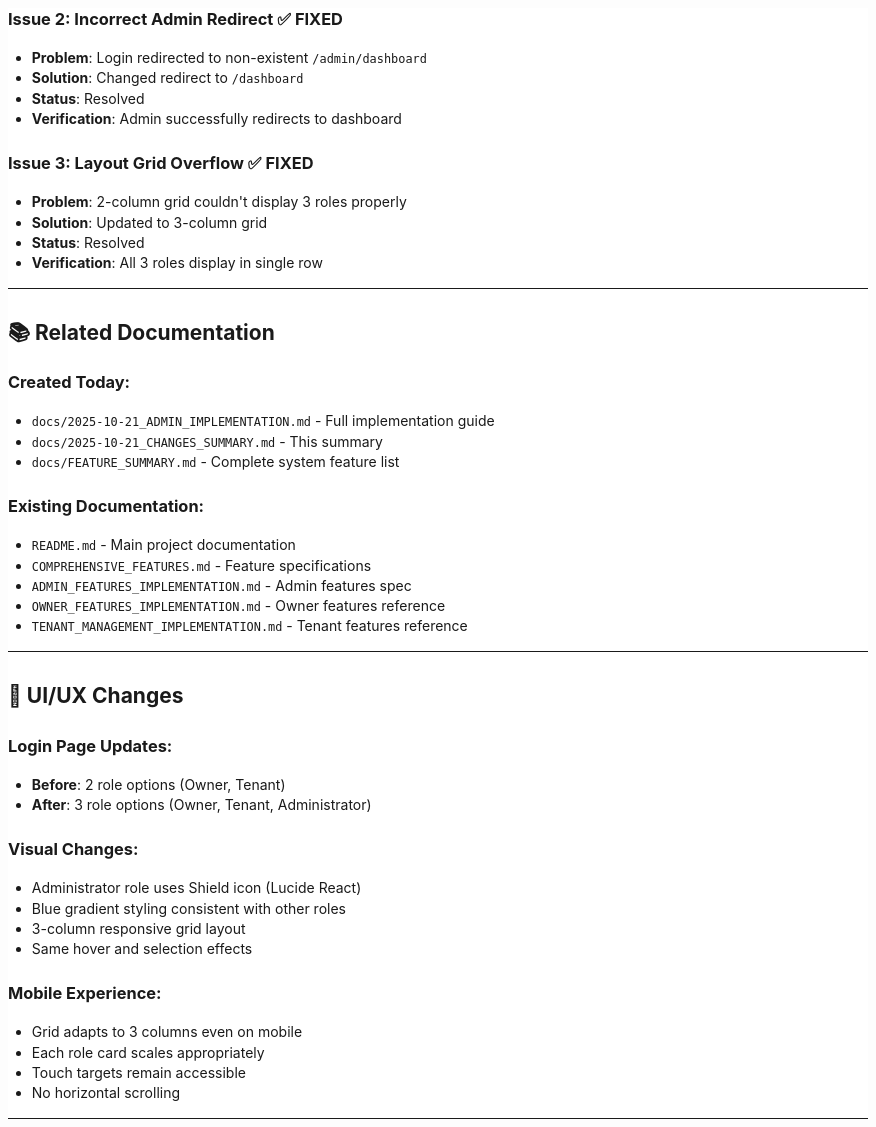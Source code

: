 ### Issue 2: Incorrect Admin Redirect ✅ FIXED
- **Problem**: Login redirected to non-existent `/admin/dashboard`
- **Solution**: Changed redirect to `/dashboard`
- **Status**: Resolved
- **Verification**: Admin successfully redirects to dashboard

### Issue 3: Layout Grid Overflow ✅ FIXED
- **Problem**: 2-column grid couldn't display 3 roles properly
- **Solution**: Updated to 3-column grid
- **Status**: Resolved
- **Verification**: All 3 roles display in single row

---

## 📚 Related Documentation

### Created Today:
- `docs/2025-10-21_ADMIN_IMPLEMENTATION.md` - Full implementation guide
- `docs/2025-10-21_CHANGES_SUMMARY.md` - This summary
- `docs/FEATURE_SUMMARY.md` - Complete system feature list

### Existing Documentation:
- `README.md` - Main project documentation
- `COMPREHENSIVE_FEATURES.md` - Feature specifications
- `ADMIN_FEATURES_IMPLEMENTATION.md` - Admin features spec
- `OWNER_FEATURES_IMPLEMENTATION.md` - Owner features reference
- `TENANT_MANAGEMENT_IMPLEMENTATION.md` - Tenant features reference

---

## 🎨 UI/UX Changes

### Login Page Updates:
- **Before**: 2 role options (Owner, Tenant)
- **After**: 3 role options (Owner, Tenant, Administrator)

### Visual Changes:
- Administrator role uses Shield icon (Lucide React)
- Blue gradient styling consistent with other roles
- 3-column responsive grid layout
- Same hover and selection effects

### Mobile Experience:
- Grid adapts to 3 columns even on mobile
- Each role card scales appropriately
- Touch targets remain accessible
- No horizontal scrolling

---